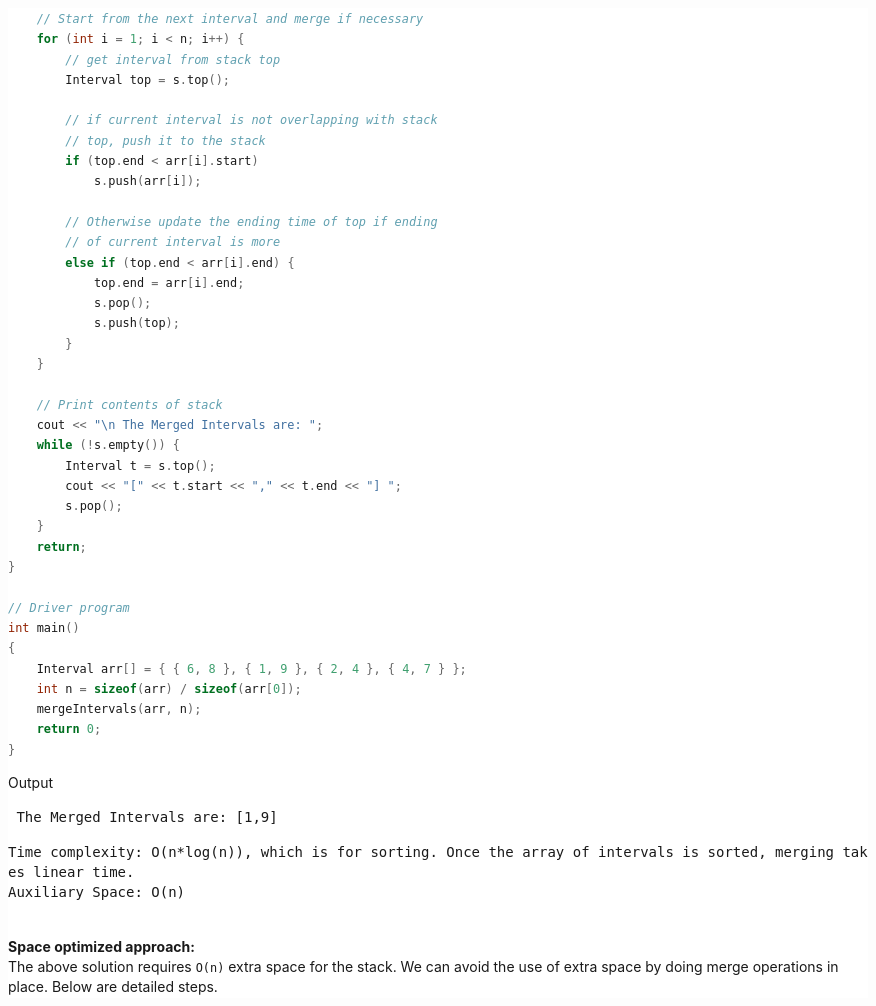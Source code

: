 ```cpp
	// Start from the next interval and merge if necessary
	for (int i = 1; i < n; i++) {
		// get interval from stack top
		Interval top = s.top();

		// if current interval is not overlapping with stack
		// top, push it to the stack
		if (top.end < arr[i].start)
			s.push(arr[i]);

		// Otherwise update the ending time of top if ending
		// of current interval is more
		else if (top.end < arr[i].end) {
			top.end = arr[i].end;
			s.pop();
			s.push(top);
		}
	}

	// Print contents of stack
	cout << "\n The Merged Intervals are: ";
	while (!s.empty()) {
		Interval t = s.top();
		cout << "[" << t.start << "," << t.end << "] ";
		s.pop();
	}
	return;
}

// Driver program
int main()
{
	Interval arr[] = { { 6, 8 }, { 1, 9 }, { 2, 4 }, { 4, 7 } };
	int n = sizeof(arr) / sizeof(arr[0]);
	mergeIntervals(arr, n);
	return 0;
}
```
Output<br />
<pre>
 The Merged Intervals are: [1,9] 
</pre>
<pre>
Time complexity: O(n*log(n)), which is for sorting. Once the array of intervals is sorted, merging takes linear time.
Auxiliary Space: O(n)
</pre>
<br />**Space optimized approach:**<br />
The above solution requires `O(n)` extra space for the stack. We can avoid the use of extra space by doing merge operations in place. Below are detailed steps.<br /> 
